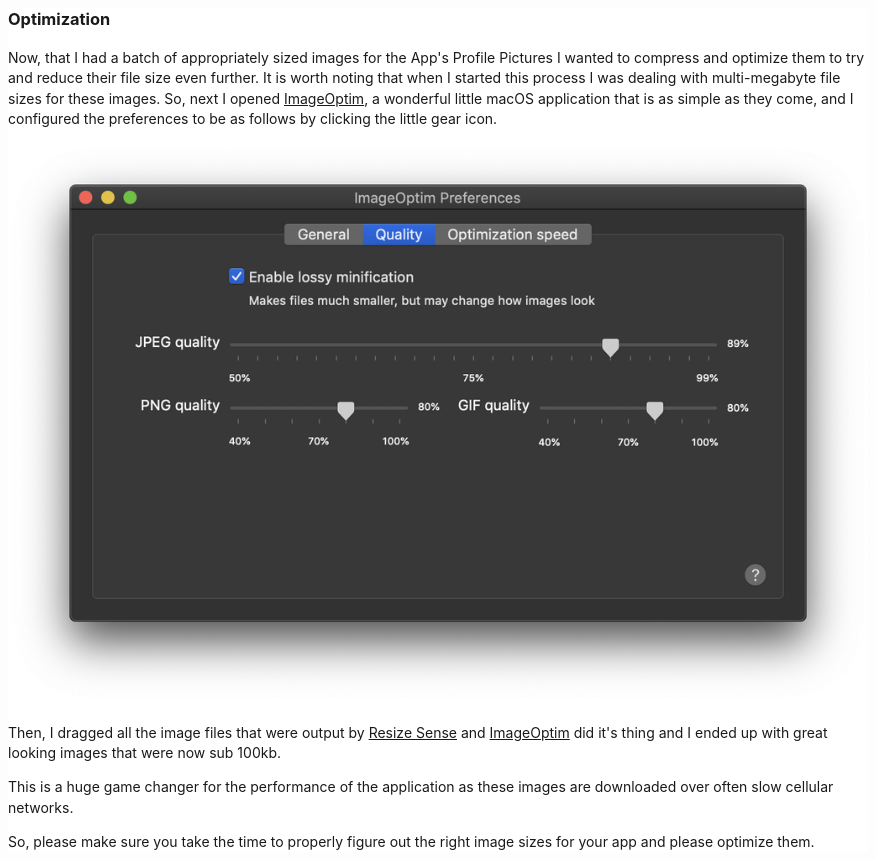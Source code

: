 ### Optimization

Now, that I had a batch of appropriately sized images for the App's Profile Pictures I wanted to compress and optimize them to try and reduce their file size even further. It is worth noting that when I started this process I was dealing with multi-megabyte file sizes for these images.  So, next I opened [ImageOptim][], a wonderful little macOS application that is as simple as they come, and I configured the preferences to be as follows by clicking the little gear icon.

![ImageOptim - Preferencs](image_optim_preferences.png)

Then, I dragged all the image files that were output by [Resize Sense][] and [ImageOptim][] did it's thing and I ended up with great looking images that were now sub 100kb.

This is a huge game changer for the performance of the application as these images are downloaded over often slow cellular networks.

So, please make sure you take the time to properly figure out the right image sizes for your app and please optimize them.

[The Ultimate Guide To iPhone Resolutions]: https://www.paintcodeapp.com/news/ultimate-guide-to-iphone-resolutions
[ImageOptim]: https://imageoptim.com/mac
[Resize Sense]: https://veprit.com/resizesense
